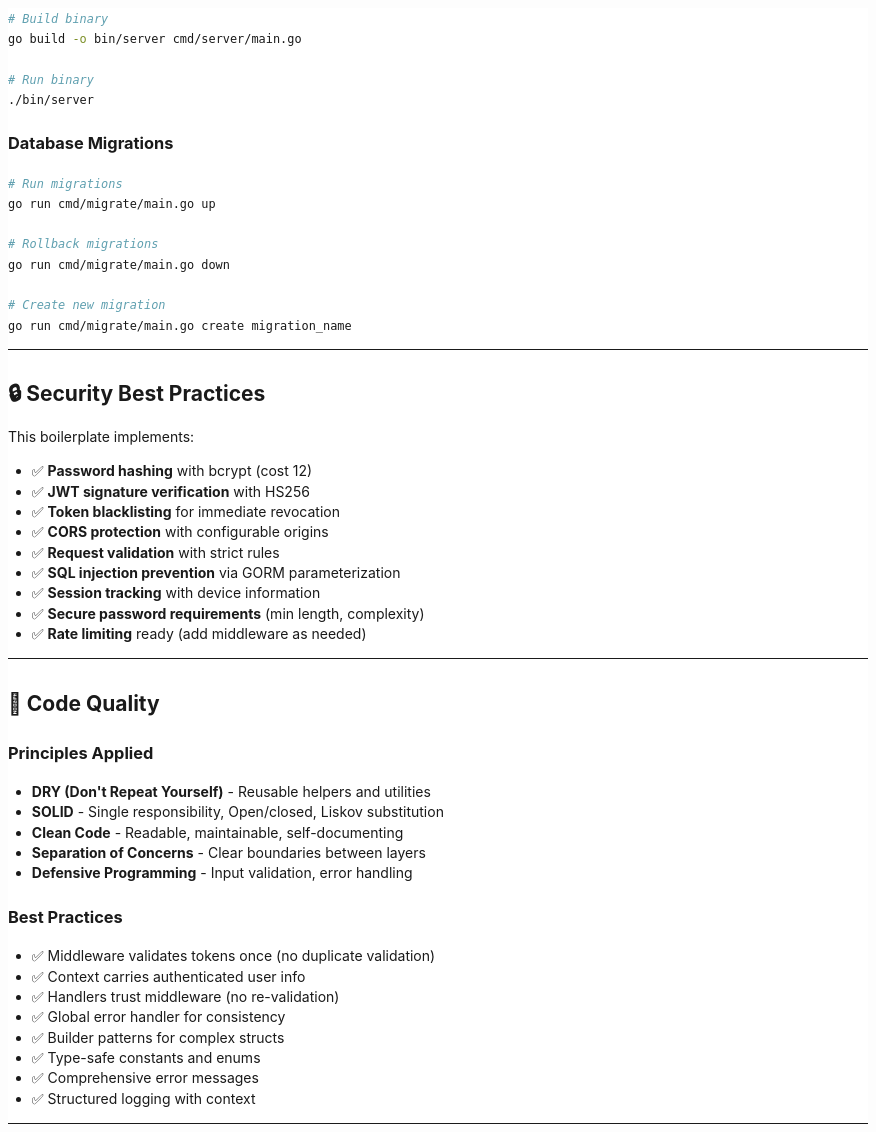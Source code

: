 ```bash
# Build binary
go build -o bin/server cmd/server/main.go

# Run binary
./bin/server
```

### Database Migrations

```bash
# Run migrations
go run cmd/migrate/main.go up

# Rollback migrations
go run cmd/migrate/main.go down

# Create new migration
go run cmd/migrate/main.go create migration_name
```

---

## 🔒 Security Best Practices

This boilerplate implements:

- ✅ **Password hashing** with bcrypt (cost 12)
- ✅ **JWT signature verification** with HS256
- ✅ **Token blacklisting** for immediate revocation
- ✅ **CORS protection** with configurable origins
- ✅ **Request validation** with strict rules
- ✅ **SQL injection prevention** via GORM parameterization
- ✅ **Session tracking** with device information
- ✅ **Secure password requirements** (min length, complexity)
- ✅ **Rate limiting** ready (add middleware as needed)

---

## 📝 Code Quality

### Principles Applied

- **DRY (Don't Repeat Yourself)** - Reusable helpers and utilities
- **SOLID** - Single responsibility, Open/closed, Liskov substitution
- **Clean Code** - Readable, maintainable, self-documenting
- **Separation of Concerns** - Clear boundaries between layers
- **Defensive Programming** - Input validation, error handling

### Best Practices

- ✅ Middleware validates tokens once (no duplicate validation)
- ✅ Context carries authenticated user info
- ✅ Handlers trust middleware (no re-validation)
- ✅ Global error handler for consistency
- ✅ Builder patterns for complex structs
- ✅ Type-safe constants and enums
- ✅ Comprehensive error messages
- ✅ Structured logging with context

---